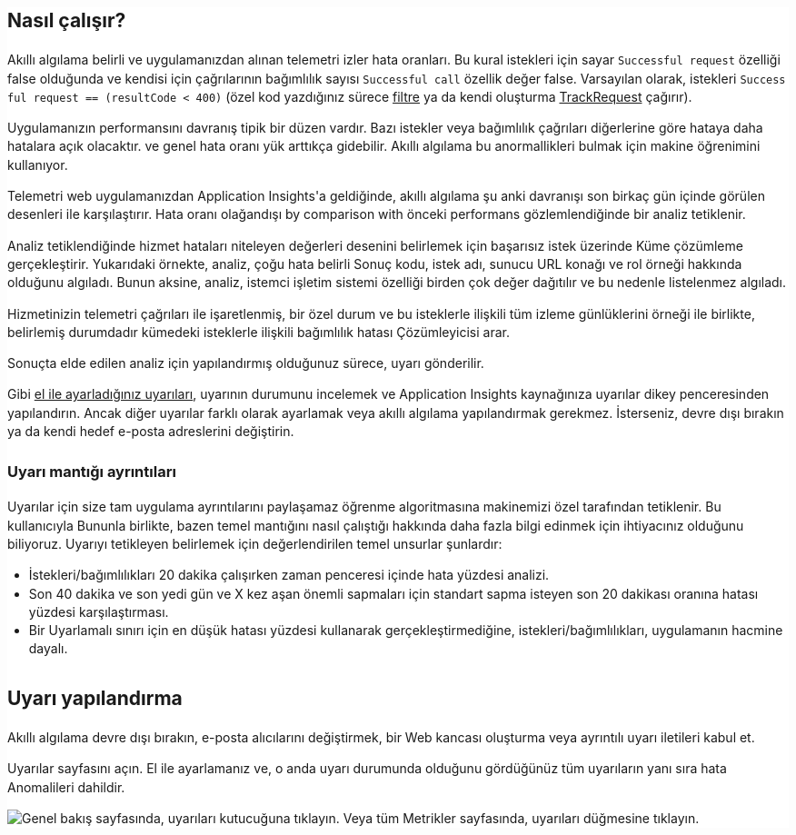 ## <a name="how-it-works"></a>Nasıl çalışır?
Akıllı algılama belirli ve uygulamanızdan alınan telemetri izler hata oranları. Bu kural istekleri için sayar `Successful request` özelliği false olduğunda ve kendisi için çağrılarının bağımlılık sayısı `Successful call` özellik değer false. Varsayılan olarak, istekleri `Successful request == (resultCode < 400)` (özel kod yazdığınız sürece [filtre](../../azure-monitor/app/api-filtering-sampling.md#filtering) ya da kendi oluşturma [TrackRequest](../../azure-monitor/app/api-custom-events-metrics.md#trackrequest) çağırır). 

Uygulamanızın performansını davranış tipik bir düzen vardır. Bazı istekler veya bağımlılık çağrıları diğerlerine göre hataya daha hatalara açık olacaktır. ve genel hata oranı yük arttıkça gidebilir. Akıllı algılama bu anormallikleri bulmak için makine öğrenimini kullanıyor.

Telemetri web uygulamanızdan Application Insights'a geldiğinde, akıllı algılama şu anki davranışı son birkaç gün içinde görülen desenleri ile karşılaştırır. Hata oranı olağandışı by comparison with önceki performans gözlemlendiğinde bir analiz tetiklenir.

Analiz tetiklendiğinde hizmet hataları niteleyen değerleri desenini belirlemek için başarısız istek üzerinde Küme çözümleme gerçekleştirir. Yukarıdaki örnekte, analiz, çoğu hata belirli Sonuç kodu, istek adı, sunucu URL konağı ve rol örneği hakkında olduğunu algıladı. Bunun aksine, analiz, istemci işletim sistemi özelliği birden çok değer dağıtılır ve bu nedenle listelenmez algıladı.

Hizmetinizin telemetri çağrıları ile işaretlenmiş, bir özel durum ve bu isteklerle ilişkili tüm izleme günlüklerini örneği ile birlikte, belirlemiş durumdadır kümedeki isteklerle ilişkili bağımlılık hatası Çözümleyicisi arar.

Sonuçta elde edilen analiz için yapılandırmış olduğunuz sürece, uyarı gönderilir.

Gibi [el ile ayarladığınız uyarıları](../../azure-monitor/app/alerts.md), uyarının durumunu incelemek ve Application Insights kaynağınıza uyarılar dikey penceresinden yapılandırın. Ancak diğer uyarılar farklı olarak ayarlamak veya akıllı algılama yapılandırmak gerekmez. İsterseniz, devre dışı bırakın ya da kendi hedef e-posta adreslerini değiştirin.

### <a name="alert-logic-details"></a>Uyarı mantığı ayrıntıları

Uyarılar için size tam uygulama ayrıntılarını paylaşamaz öğrenme algoritmasına makinemizi özel tarafından tetiklenir. Bu kullanıcıyla Bununla birlikte, bazen temel mantığını nasıl çalıştığı hakkında daha fazla bilgi edinmek için ihtiyacınız olduğunu biliyoruz. Uyarıyı tetikleyen belirlemek için değerlendirilen temel unsurlar şunlardır: 

* İstekleri/bağımlılıkları 20 dakika çalışırken zaman penceresi içinde hata yüzdesi analizi.
* Son 40 dakika ve son yedi gün ve X kez aşan önemli sapmaları için standart sapma isteyen son 20 dakikası oranına hatası yüzdesi karşılaştırması.
* Bir Uyarlamalı sınırı için en düşük hatası yüzdesi kullanarak gerçekleştirmediğine, istekleri/bağımlılıkları, uygulamanın hacmine dayalı.

## <a name="configure-alerts"></a>Uyarı yapılandırma
Akıllı algılama devre dışı bırakın, e-posta alıcılarını değiştirmek, bir Web kancası oluşturma veya ayrıntılı uyarı iletileri kabul et.

Uyarılar sayfasını açın. El ile ayarlamanız ve, o anda uyarı durumunda olduğunu gördüğünüz tüm uyarıların yanı sıra hata Anomalileri dahildir.

![Genel bakış sayfasında, uyarıları kutucuğuna tıklayın. Veya tüm Metrikler sayfasında, uyarıları düğmesine tıklayın.](./media/proactive-failure-diagnostics/021.png)
